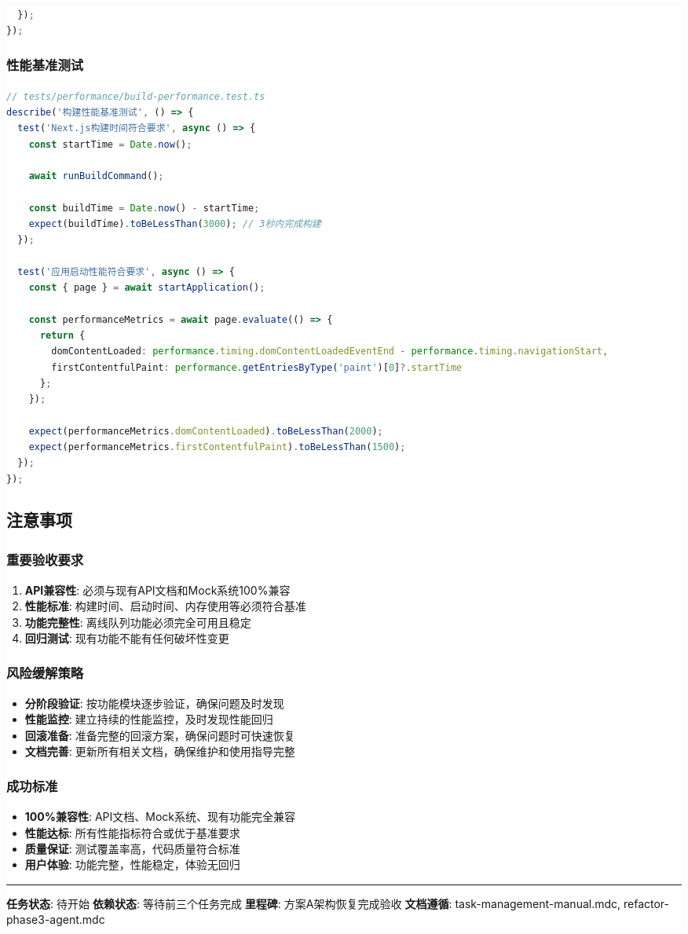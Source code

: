 ```typescript
  });
});
```

### 性能基准测试

```typescript
// tests/performance/build-performance.test.ts
describe('构建性能基准测试', () => {
  test('Next.js构建时间符合要求', async () => {
    const startTime = Date.now();

    await runBuildCommand();

    const buildTime = Date.now() - startTime;
    expect(buildTime).toBeLessThan(3000); // 3秒内完成构建
  });

  test('应用启动性能符合要求', async () => {
    const { page } = await startApplication();

    const performanceMetrics = await page.evaluate(() => {
      return {
        domContentLoaded: performance.timing.domContentLoadedEventEnd - performance.timing.navigationStart,
        firstContentfulPaint: performance.getEntriesByType('paint')[0]?.startTime
      };
    });

    expect(performanceMetrics.domContentLoaded).toBeLessThan(2000);
    expect(performanceMetrics.firstContentfulPaint).toBeLessThan(1500);
  });
});
```

## 注意事项

### 重要验收要求
1. **API兼容性**: 必须与现有API文档和Mock系统100%兼容
2. **性能标准**: 构建时间、启动时间、内存使用等必须符合基准
3. **功能完整性**: 离线队列功能必须完全可用且稳定
4. **回归测试**: 现有功能不能有任何破坏性变更

### 风险缓解策略
- **分阶段验证**: 按功能模块逐步验证，确保问题及时发现
- **性能监控**: 建立持续的性能监控，及时发现性能回归
- **回滚准备**: 准备完整的回滚方案，确保问题时可快速恢复
- **文档完善**: 更新所有相关文档，确保维护和使用指导完整

### 成功标准
- **100%兼容性**: API文档、Mock系统、现有功能完全兼容
- **性能达标**: 所有性能指标符合或优于基准要求
- **质量保证**: 测试覆盖率高，代码质量符合标准
- **用户体验**: 功能完整，性能稳定，体验无回归

---

**任务状态**: 待开始
**依赖状态**: 等待前三个任务完成
**里程碑**: 方案A架构恢复完成验收
**文档遵循**: task-management-manual.mdc, refactor-phase3-agent.mdc
